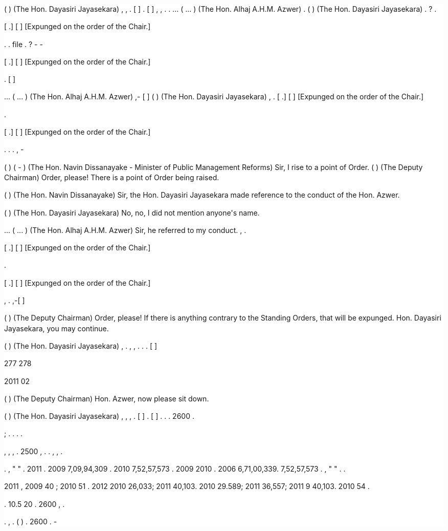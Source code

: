 ( ) (The Hon. Dayasiri Jayasekara) , , . [ ] . [ ] , , . . ... ( ... ) (The Hon. Alhaj A.H.M. Azwer) . ( ) (The Hon. Dayasiri Jayasekara) . ? .

[ .] [ ] [Expunged on the order of the Chair.]

. . file . ? - -

[ .] [ ] [Expunged on the order of the Chair.]

. [ ]

... ( ... ) (The Hon. Alhaj A.H.M. Azwer) ,- [ ] ( ) (The Hon. Dayasiri Jayasekara) , . [ .] [ ] [Expunged on the order of the Chair.]

.

[ .] [ ] [Expunged on the order of the Chair.]

. . . , -

( ) ( - ) (The Hon. Navin Dissanayake - Minister of Public Management Reforms) Sir, I rise to a point of Order. ( ) (The Deputy Chairman) Order, please! There is a point of Order being raised.

( ) (The Hon. Navin Dissanayake) Sir, the Hon. Dayasiri Jayasekara made reference to the conduct of the Hon. Azwer.

( ) (The Hon. Dayasiri Jayasekara) No, no, I did not mention anyone's name.

... ( ... ) (The Hon. Alhaj A.H.M. Azwer) Sir, he referred to my conduct. , .

[ .] [ ] [Expunged on the order of the Chair.]

.

[ .] [ ] [Expunged on the order of the Chair.]

, . ,-[ ]

( ) (The Deputy Chairman) Order, please! If there is anything contrary to the Standing Orders, that will be expunged. Hon. Dayasiri Jayasekara, you may continue.

( ) (The Hon. Dayasiri Jayasekara) , . , , . . . [ ]

277 278

2011 02

( ) (The Deputy Chairman) Hon. Azwer, now please sit down.

( ) (The Hon. Dayasiri Jayasekara) , , , . [ ] . [ ] . . . 2600 .

; . . . .

, , , . 2500 , . . , , .

. , " " . 2011 . 2009 7,09,94,309 . 2010 7,52,57,573 . 2009 2010 . 2006 6,71,00,339. 7,52,57,573 . , " " . .

2011 , 2009 40 ; 2010 51 . 2012 2010 26,033; 2011 40,103. 2010 29.589; 2011 36,557; 2011 9 40,103. 2010 54 .

. 10.5 20 . 2600 , .

. , . ( ) . 2600 . -
